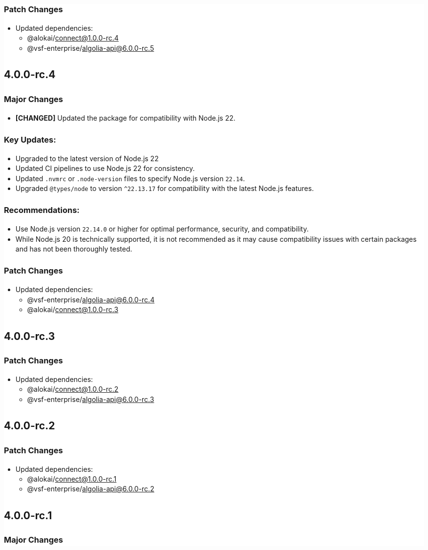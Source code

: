 ### Patch Changes

- Updated dependencies:
  - @alokai/connect@1.0.0-rc.4
  - @vsf-enterprise/algolia-api@6.0.0-rc.5

## 4.0.0-rc.4

### Major Changes

- **[CHANGED]** Updated the package for compatibility with Node.js 22.

### Key Updates:

- Upgraded to the latest version of Node.js 22
- Updated CI pipelines to use Node.js 22 for consistency.
- Updated `.nvmrc` or `.node-version` files to specify Node.js version `22.14`.
- Upgraded `@types/node` to version `^22.13.17` for compatibility with the latest Node.js features.

### Recommendations:

- Use Node.js version `22.14.0` or higher for optimal performance, security, and compatibility.
- While Node.js 20 is technically supported, it is not recommended as it may cause compatibility issues with certain packages and has not been thoroughly tested.

### Patch Changes

- Updated dependencies:
  - @vsf-enterprise/algolia-api@6.0.0-rc.4
  - @alokai/connect@1.0.0-rc.3

## 4.0.0-rc.3

### Patch Changes

- Updated dependencies:
  - @alokai/connect@1.0.0-rc.2
  - @vsf-enterprise/algolia-api@6.0.0-rc.3

## 4.0.0-rc.2

### Patch Changes

- Updated dependencies:
  - @alokai/connect@1.0.0-rc.1
  - @vsf-enterprise/algolia-api@6.0.0-rc.2

## 4.0.0-rc.1

### Major Changes
